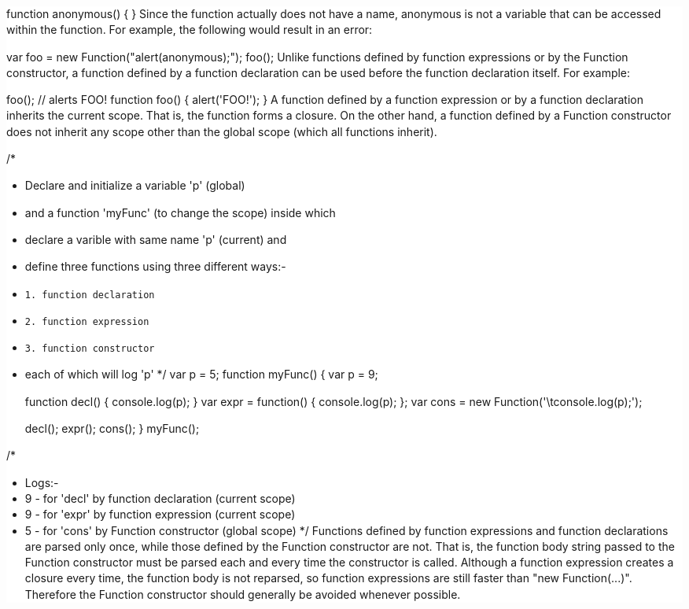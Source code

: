 function anonymous() {
}
Since the function actually does not have a name, anonymous is not a variable that can be accessed within the function. For example, the following would result in an error:

var foo = new Function("alert(anonymous);");
foo();
Unlike functions defined by function expressions or by the Function constructor, a function defined by a function declaration can be used before the function declaration itself. For example:

foo(); // alerts FOO!
function foo() {
   alert('FOO!');
}
A function defined by a function expression or by a function declaration inherits the current scope. That is, the function forms a closure. On the other hand, a function defined by a Function constructor does not inherit any scope other than the global scope (which all functions inherit).

/*
 * Declare and initialize a variable 'p' (global)
 * and a function 'myFunc' (to change the scope) inside which
 * declare a varible with same name 'p' (current) and
 * define three functions using three different ways:-
 *     1. function declaration
 *     2. function expression
 *     3. function constructor
 * each of which will log 'p'
 */
var p = 5;
function myFunc() {
    var p = 9;

    function decl() {
        console.log(p);
    }
    var expr = function() {
        console.log(p);
    };
    var cons = new Function('\tconsole.log(p);');

    decl();
    expr();
    cons();
}
myFunc();

/*
 * Logs:-
 * 9  - for 'decl' by function declaration (current scope)
 * 9  - for 'expr' by function expression (current scope)
 * 5  - for 'cons' by Function constructor (global scope)
 */
Functions defined by function expressions and function declarations are parsed only once, while those defined by the Function constructor are not. That is, the function body string passed to the Function constructor must be parsed each and every time the constructor is called. Although a function expression creates a closure every time, the function body is not reparsed, so function expressions are still faster than "new Function(...)". Therefore the Function constructor should generally be avoided whenever possible.
